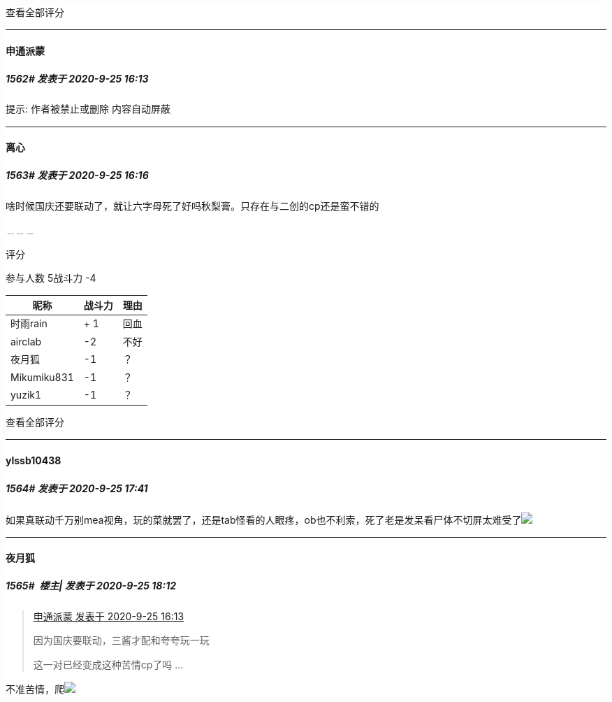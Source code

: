 查看全部评分

*****

####  申通派蒙  
##### 1562#       发表于 2020-9-25 16:13

提示: 作者被禁止或删除 内容自动屏蔽

*****

####  离心  
##### 1563#       发表于 2020-9-25 16:16

啥时候国庆还要联动了，就让六字母死了好吗秋梨膏。只存在与二创的cp还是蛮不错的

﹍﹍﹍

评分

 参与人数 5战斗力 -4

|昵称|战斗力|理由|
|----|---|---|
| 时雨rain| + 1|回血|
| airclab|-2|不好|
| 夜月狐|-1|？|
| Mikumiku831|-1|？|
| yuzik1|-1|？|

查看全部评分

*****

####  ylssb10438  
##### 1564#       发表于 2020-9-25 17:41

如果真联动千万别mea视角，玩的菜就罢了，还是tab怪看的人眼疼，ob也不利索，死了老是发呆看尸体不切屏太难受了<img src="https://static.saraba1st.com/image/smiley/face2017/126.png" referrerpolicy="no-referrer">

*****

####  夜月狐  
##### 1565#         楼主| 发表于 2020-9-25 18:12

<blockquote><a href="httphttps://bbs.saraba1st.com/2b/forum.php?mod=redirect&amp;goto=findpost&amp;pid=48851317&amp;ptid=1945365" target="_blank">申通派蒙 发表于 2020-9-25 16:13</a>

因为国庆要联动，三酱才配和夸夸玩一玩

这一对已经变成这种苦情cp了吗 ...</blockquote>
不准苦情，爬<img src="https://static.saraba1st.com/image/smiley/face2017/118.png" referrerpolicy="no-referrer">

